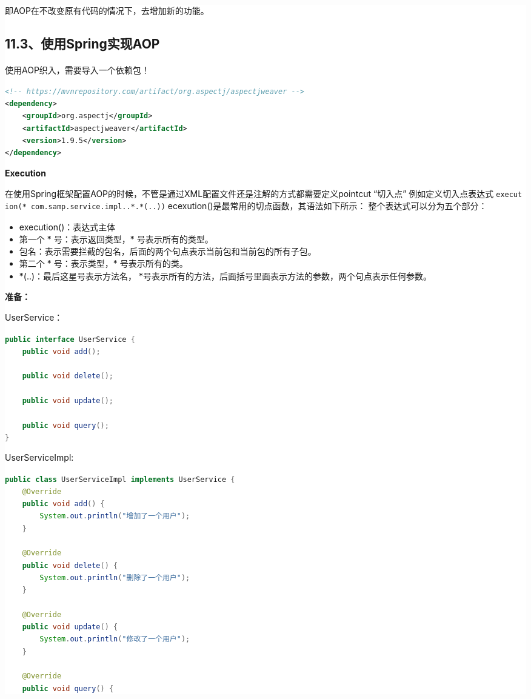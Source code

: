 即AOP在不改变原有代码的情况下，去增加新的功能。



## 11.3、使用Spring实现AOP

使用AOP织入，需要导入一个依赖包！

```xml
<!-- https://mvnrepository.com/artifact/org.aspectj/aspectjweaver -->
<dependency>
    <groupId>org.aspectj</groupId>
    <artifactId>aspectjweaver</artifactId>
    <version>1.9.5</version>
</dependency>
```



**Execution**

在使用Spring框架配置AOP的时候，不管是通过XML配置文件还是注解的方式都需要定义pointcut “切入点” 
例如定义切入点表达式 `execution(* com.samp.service.impl..*.*(..))`
ecexution()是最常用的切点函数，其语法如下所示：
整个表达式可以分为五个部分：

- execution()：表达式主体
- 第一个 * 号：表示返回类型，* 号表示所有的类型。
- 包名：表示需要拦截的包名，后面的两个句点表示当前包和当前包的所有子包。
- 第二个 * 号：表示类型，* 号表示所有的类。
- *(..)：最后这星号表示方法名， *号表示所有的方法，后面括号里面表示方法的参数，两个句点表示任何参数。



**准备：**

UserService：

```java
public interface UserService {
    public void add();

    public void delete();

    public void update();

    public void query();
}
```

UserServiceImpl:

```java
public class UserServiceImpl implements UserService {
    @Override
    public void add() {
        System.out.println("增加了一个用户");
    }

    @Override
    public void delete() {
        System.out.println("删除了一个用户");
    }

    @Override
    public void update() {
        System.out.println("修改了一个用户");
    }

    @Override
    public void query() {
```